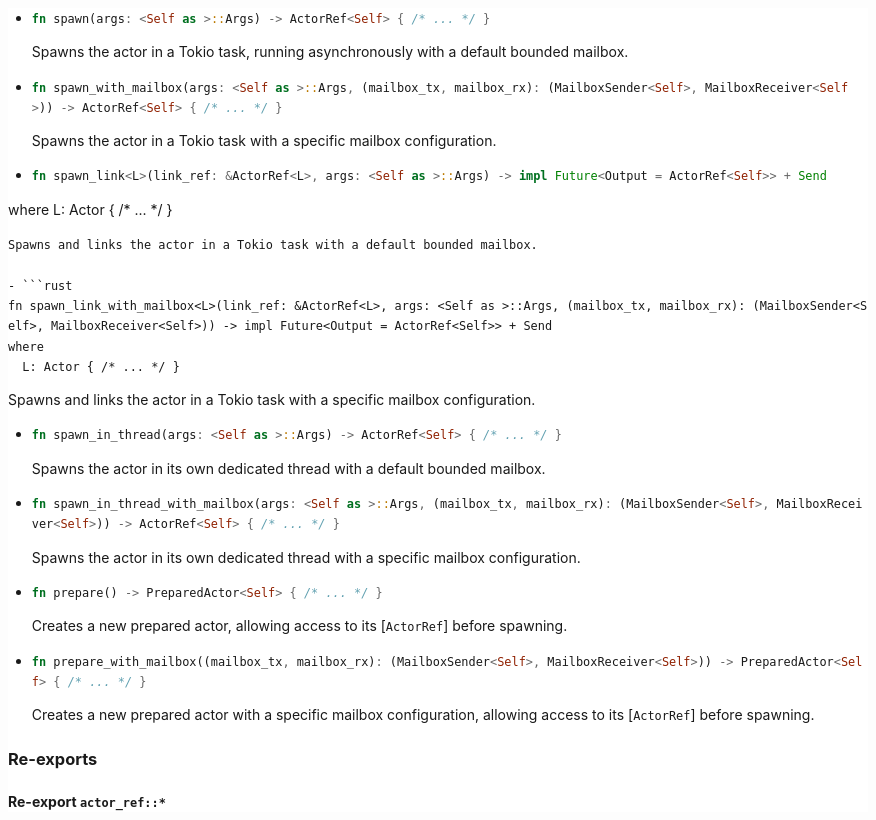 - ```rust
  fn spawn(args: <Self as >::Args) -> ActorRef<Self> { /* ... */ }
  ```
  Spawns the actor in a Tokio task, running asynchronously with a default bounded mailbox.

- ```rust
  fn spawn_with_mailbox(args: <Self as >::Args, (mailbox_tx, mailbox_rx): (MailboxSender<Self>, MailboxReceiver<Self>)) -> ActorRef<Self> { /* ... */ }
  ```
  Spawns the actor in a Tokio task with a specific mailbox configuration.

- ```rust
  fn spawn_link<L>(link_ref: &ActorRef<L>, args: <Self as >::Args) -> impl Future<Output = ActorRef<Self>> + Send
where
    L: Actor { /* ... */ }
  ```
  Spawns and links the actor in a Tokio task with a default bounded mailbox.

- ```rust
  fn spawn_link_with_mailbox<L>(link_ref: &ActorRef<L>, args: <Self as >::Args, (mailbox_tx, mailbox_rx): (MailboxSender<Self>, MailboxReceiver<Self>)) -> impl Future<Output = ActorRef<Self>> + Send
where
    L: Actor { /* ... */ }
  ```
  Spawns and links the actor in a Tokio task with a specific mailbox configuration.

- ```rust
  fn spawn_in_thread(args: <Self as >::Args) -> ActorRef<Self> { /* ... */ }
  ```
  Spawns the actor in its own dedicated thread with a default bounded mailbox.

- ```rust
  fn spawn_in_thread_with_mailbox(args: <Self as >::Args, (mailbox_tx, mailbox_rx): (MailboxSender<Self>, MailboxReceiver<Self>)) -> ActorRef<Self> { /* ... */ }
  ```
  Spawns the actor in its own dedicated thread with a specific mailbox configuration.

- ```rust
  fn prepare() -> PreparedActor<Self> { /* ... */ }
  ```
  Creates a new prepared actor, allowing access to its [`ActorRef`] before spawning.

- ```rust
  fn prepare_with_mailbox((mailbox_tx, mailbox_rx): (MailboxSender<Self>, MailboxReceiver<Self>)) -> PreparedActor<Self> { /* ... */ }
  ```
  Creates a new prepared actor with a specific mailbox configuration, allowing access to its [`ActorRef`] before spawning.

### Re-exports

#### Re-export `actor_ref::*`


[**Huly Labs**]: https://huly.io/
[**Caido Community**]: https://github.com/caido-community
[**vanhouc**]: https://github.com/vanhouc
[**cawfeecoder**]: https://github.com/cawfeecoder
[`on_start`]: Actor::on_start
[`on_stop`]: Actor::on_stop
[`on_panic`]: Actor::on_panic
[`on_start`]: Actor::on_start
[`on_panic`]: Actor::on_panic
[`on_stop`]: Actor::on_stop
[`on_link_died`]: Actor::on_link_died
[`mpsc::WeakSender`]: tokio::sync::mpsc::WeakSender
[`mpsc::WeakUnboundedSender`]: tokio::sync::mpsc::WeakUnboundedSender
[`mpsc::channel`]: tokio::sync::mpsc::channel
[`mpsc::unbounded_channel`]: tokio::sync::mpsc::unbounded_channel
[`reply_sender`]: method@crate::message::Context::reply_sender
[`Context`]: struct@crate::message::Context